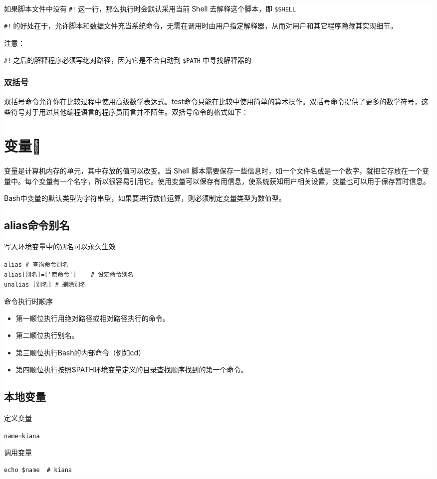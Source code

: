 如果脚本文件中没有 `#!` 这一行，那么执行时会默认采用当前 Shell 去解释这个脚本，即 `$SHELL`

`#!`  的好处在于，允许脚本和数据文件充当系统命令，无需在调用时由用户指定解释器，从而对用户和其它程序隐藏其实现细节。



注意：

 `#!` 之后的解释程序必须写绝对路径，因为它是不会自动到 `$PATH` 中寻找解释器的



### 双括号

双括号命令允许你在比较过程中使用高级数学表达式。test命令只能在比较中使用简单的算术操作。双括号命令提供了更多的数学符号，这些符号对于用过其他编程语言的程序员而言并不陌生。双括号命令的格式如下：





# 变量🦄

变量是计算机内存的单元，其中存放的值可以改变。当 Shell 脚本需要保存一些信息时，如一个文件名或是一个数字，就把它存放在一个变量中。每个变量有一个名字，所以很容易引用它。使用变量可以保存有用信息，使系统获知用户相关设置，变量也可以用于保存暂时信息。

Bash中变量的默认类型为字符串型，如果要进行数值运算，则必须制定变量类型为数值型。



## alias命令别名

写入环境变量中的别名可以永久生效

```shell
alias # 查询命令别名
alias[别名]=['原命令']    # 设定命令别名
unalias [别名] # 删除别名
```

命令执行时顺序

- 第一顺位执行用绝对路径或相对路径执行的命令。

- 第二顺位执行别名。

- 第三顺位执行Bash的内部命令（例如cd）

- 第四顺位执行按照$PATH环境变量定义的目录查找顺序找到的第一个命令。



## 本地变量

定义变量

```shell
name=kiana
```

调用变量

```shell
echo $name  # kiana
```
